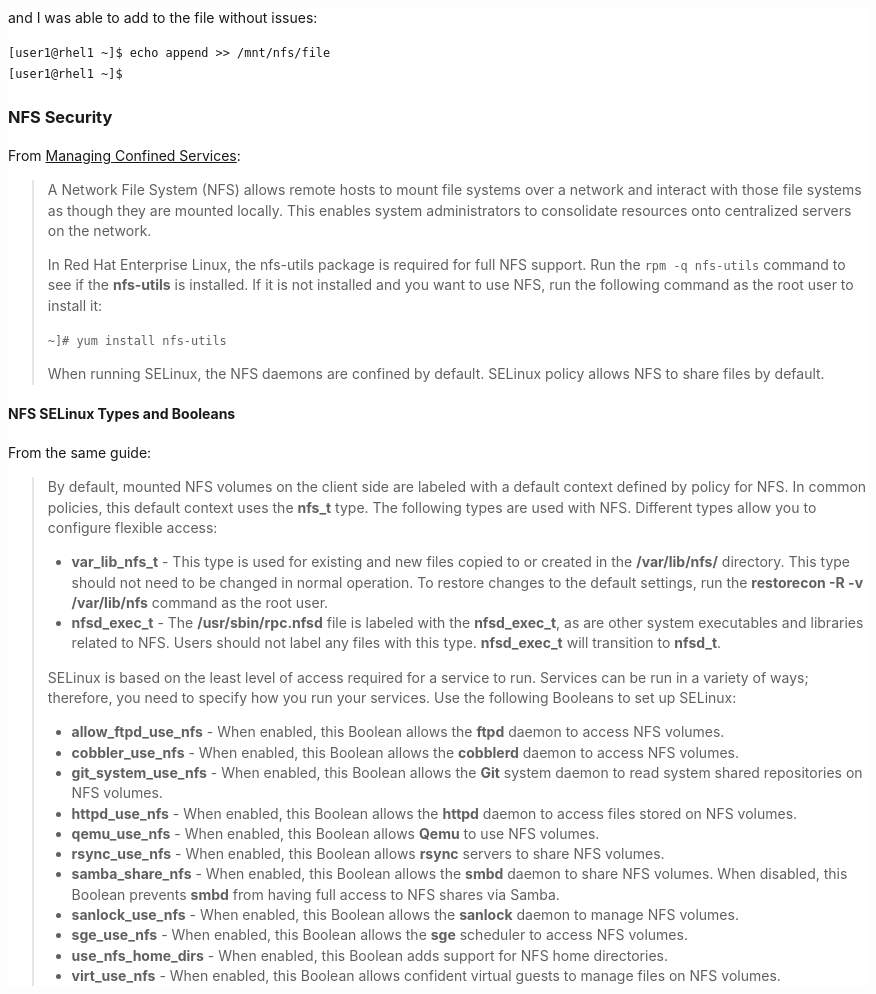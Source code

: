 
and I was able to add to the file without issues:

    [user1@rhel1 ~]$ echo append >> /mnt/nfs/file
    [user1@rhel1 ~]$


### NFS Security

From [Managing Confined Services](https://access.redhat.com/documentation/en-us/red_hat_enterprise_linux/6/pdf/managing_confined_services/red_hat_enterprise_linux-6-managing_confined_services-en-us.pdf):

> A Network File System (NFS) allows remote hosts to mount file systems over a network and interact with those file systems as though they are mounted locally. This enables system administrators to consolidate resources onto centralized servers on the network.
>
> In Red Hat Enterprise Linux, the nfs-utils package is required for full NFS support. Run the `rpm -q nfs-utils` command to see if the **nfs-utils** is installed. If it is not installed and you want to use NFS, run the following command as the root user to install it:
>
>     ~]# yum install nfs-utils
>
>
> When running SELinux, the NFS daemons are confined by default. SELinux policy allows NFS to share files by default.

#### NFS SELinux Types and Booleans

From the same guide:

> By default, mounted NFS volumes on the client side are labeled with a default context defined by policy for NFS. In common policies, this default context uses the **nfs_t** type. The following types are used with NFS. Different types allow you to configure flexible access:
>
> *   **var_lib_nfs_t** - This type is used for existing and new files copied to or created in the **/var/lib/nfs/** directory. This type should not need to be changed in normal operation. To restore changes to the default settings, run the **restorecon -R -v /var/lib/nfs** command as the root user.
> *   **nfsd_exec_t** - The **/usr/sbin/rpc.nfsd** file is labeled with the **nfsd_exec_t**, as are other system executables and libraries related to NFS. Users should not label any files with this type. **nfsd_exec_t** will transition to **nfsd_t**.
>
> SELinux is based on the least level of access required for a service to run. Services can be run in a variety of ways; therefore, you need to specify how you run your services. Use the following Booleans to set up SELinux:
>
> *   **allow_ftpd_use_nfs** - When enabled, this Boolean allows the **ftpd** daemon to access NFS volumes.
> *   **cobbler_use_nfs** - When enabled, this Boolean allows the **cobblerd** daemon to access NFS volumes.
> *   **git_system_use_nfs** - When enabled, this Boolean allows the **Git** system daemon to read system shared repositories on NFS volumes.
> *   **httpd_use_nfs** - When enabled, this Boolean allows the **httpd** daemon to access files stored on NFS volumes.
> *   **qemu_use_nfs** - When enabled, this Boolean allows **Qemu** to use NFS volumes.
> *   **rsync_use_nfs** - When enabled, this Boolean allows **rsync** servers to share NFS volumes.
> *   **samba_share_nfs** - When enabled, this Boolean allows the **smbd** daemon to share NFS volumes. When disabled, this Boolean prevents **smbd** from having full access to NFS shares via Samba.
> *   **sanlock_use_nfs** - When enabled, this Boolean allows the **sanlock** daemon to manage NFS volumes.
> *   **sge_use_nfs** - When enabled, this Boolean allows the **sge** scheduler to access NFS volumes.
> *   **use_nfs_home_dirs** - When enabled, this Boolean adds support for NFS home directories.
> *   **virt_use_nfs** - When enabled, this Boolean allows confident virtual guests to manage files on NFS volumes.